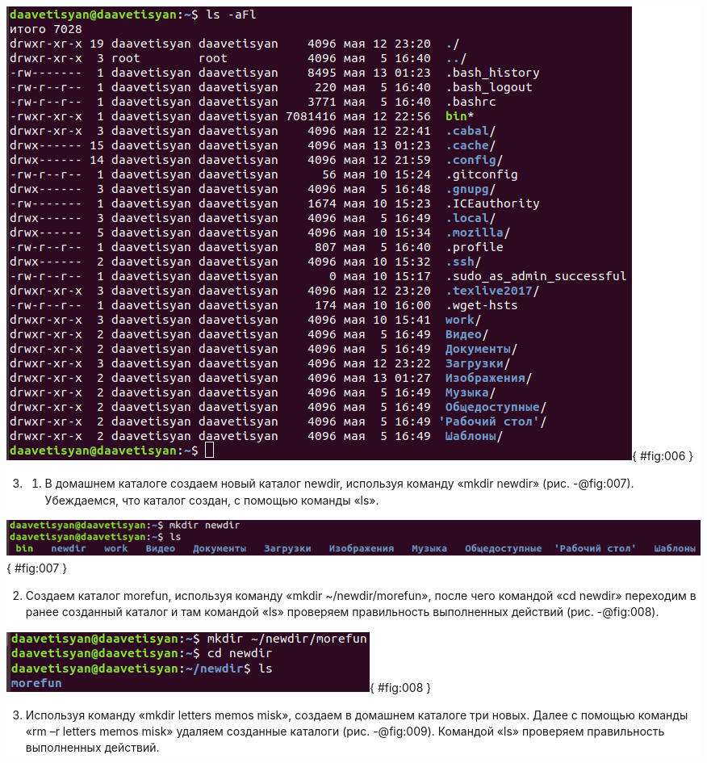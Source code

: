![Вывод на экран содержимого домашнего каталога](image05/img06.png){ #fig:006 }

3. 
   1. В домашнем каталоге создаем новый каталог newdir, используя команду «mkdir newdir» (рис. -@fig:007). Убеждаемся, что каталог создан, с помощью команды «ls».

![Создаем новый каталог newdir](image05/img07.png){ #fig:007 }

   2. Cоздаем каталог morefun, используя команду «mkdir ~/newdir/morefun», после чего командой «cd newdir» переходим в ранее созданный каталог и там командой «ls» проверяем правильность выполненных действий (рис. -@fig:008).

![Cоздаем каталог morefun](image05/img08.png){ #fig:008 }

   3. Используя команду «mkdir letters memos misk», создаем в домашнем каталоге три новых. Далее с помощью команды «rm –r letters memos misk» удаляем созданные каталоги (рис. -@fig:009). Командой «ls» проверяем правильность выполненных действий.
